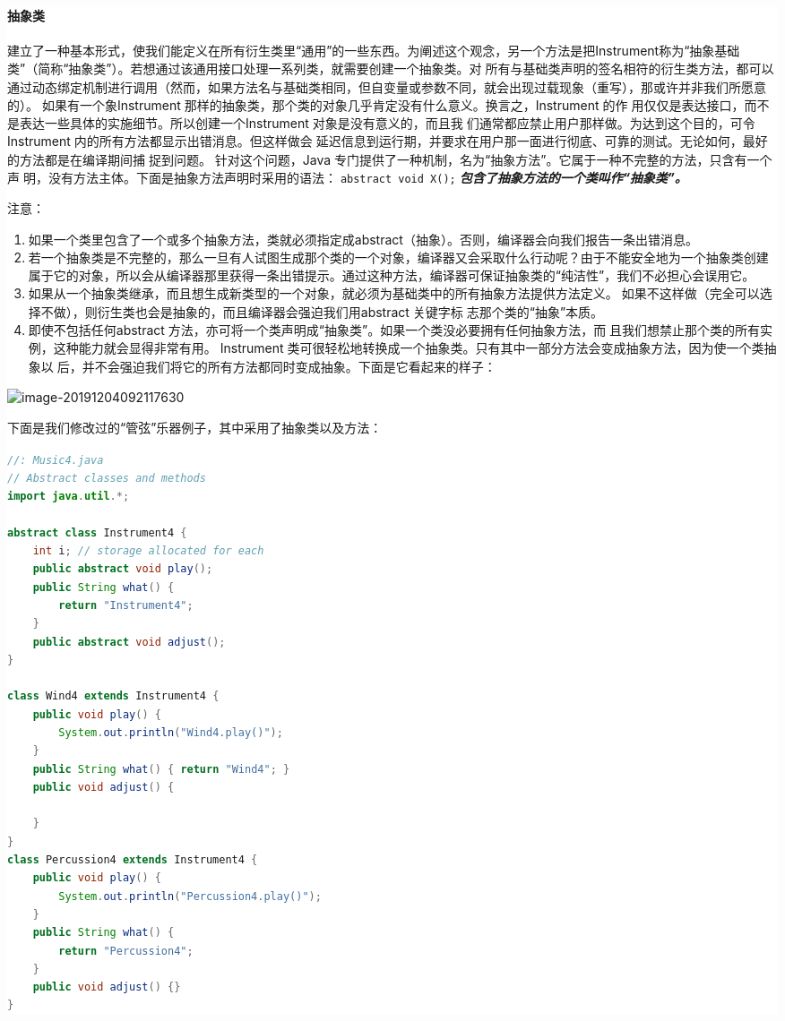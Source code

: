 #### 抽象类

建立了一种基本形式，使我们能定义在所有衍生类里“通用”的一些东西。为阐述这个观念，另一个方法是把Instrument称为“抽象基础类”（简称“抽象类”）。若想通过该通用接口处理一系列类，就需要创建一个抽象类。对
所有与基础类声明的签名相符的衍生类方法，都可以通过动态绑定机制进行调用（然而，如果方法名与基础类相同，但自变量或参数不同，就会出现过载现象（重写），那或许并非我们所愿意的）。
如果有一个象Instrument 那样的抽象类，那个类的对象几乎肯定没有什么意义。换言之，Instrument 的作
用仅仅是表达接口，而不是表达一些具体的实施细节。所以创建一个Instrument 对象是没有意义的，而且我
们通常都应禁止用户那样做。为达到这个目的，可令Instrument 内的所有方法都显示出错消息。但这样做会
延迟信息到运行期，并要求在用户那一面进行彻底、可靠的测试。无论如何，最好的方法都是在编译期间捕
捉到问题。
针对这个问题，Java 专门提供了一种机制，名为“抽象方法”。它属于一种不完整的方法，只含有一个声
明，没有方法主体。下面是抽象方法声明时采用的语法：
`abstract void X();`
***包含了抽象方法的一个类叫作“抽象类”。***

注意：

1. 如果一个类里包含了一个或多个抽象方法，类就必须指定成abstract（抽象）。否则，编译器会向我们报告一条出错消息。
2. 若一个抽象类是不完整的，那么一旦有人试图生成那个类的一个对象，编译器又会采取什么行动呢？由于不能安全地为一个抽象类创建属于它的对象，所以会从编译器那里获得一条出错提示。通过这种方法，编译器可保证抽象类的“纯洁性”，我们不必担心会误用它。
3. 如果从一个抽象类继承，而且想生成新类型的一个对象，就必须为基础类中的所有抽象方法提供方法定义。
   如果不这样做（完全可以选择不做），则衍生类也会是抽象的，而且编译器会强迫我们用abstract 关键字标
   志那个类的“抽象”本质。
4. 即使不包括任何abstract 方法，亦可将一个类声明成“抽象类”。如果一个类没必要拥有任何抽象方法，而
   且我们想禁止那个类的所有实例，这种能力就会显得非常有用。
   Instrument 类可很轻松地转换成一个抽象类。只有其中一部分方法会变成抽象方法，因为使一个类抽象以
   后，并不会强迫我们将它的所有方法都同时变成抽象。下面是它看起来的样子：

![image-20191204092117630](D:\sgmuserprofile\sqgdua\Desktop\image-20191204092117630.png)



下面是我们修改过的“管弦”乐器例子，其中采用了抽象类以及方法：

~~~java
//: Music4.java
// Abstract classes and methods
import java.util.*;

abstract class Instrument4 {
	int i; // storage allocated for each
	public abstract void play();
	public String what() {
		return "Instrument4";
	}
	public abstract void adjust();
}

class Wind4 extends Instrument4 {
	public void play() {
		System.out.println("Wind4.play()");
	}
	public String what() { return "Wind4"; }
	public void adjust() {
        
    }
}
class Percussion4 extends Instrument4 {
	public void play() {
		System.out.println("Percussion4.play()");
	}
	public String what() { 
        return "Percussion4"; 
    }
	public void adjust() {}
}
~~~